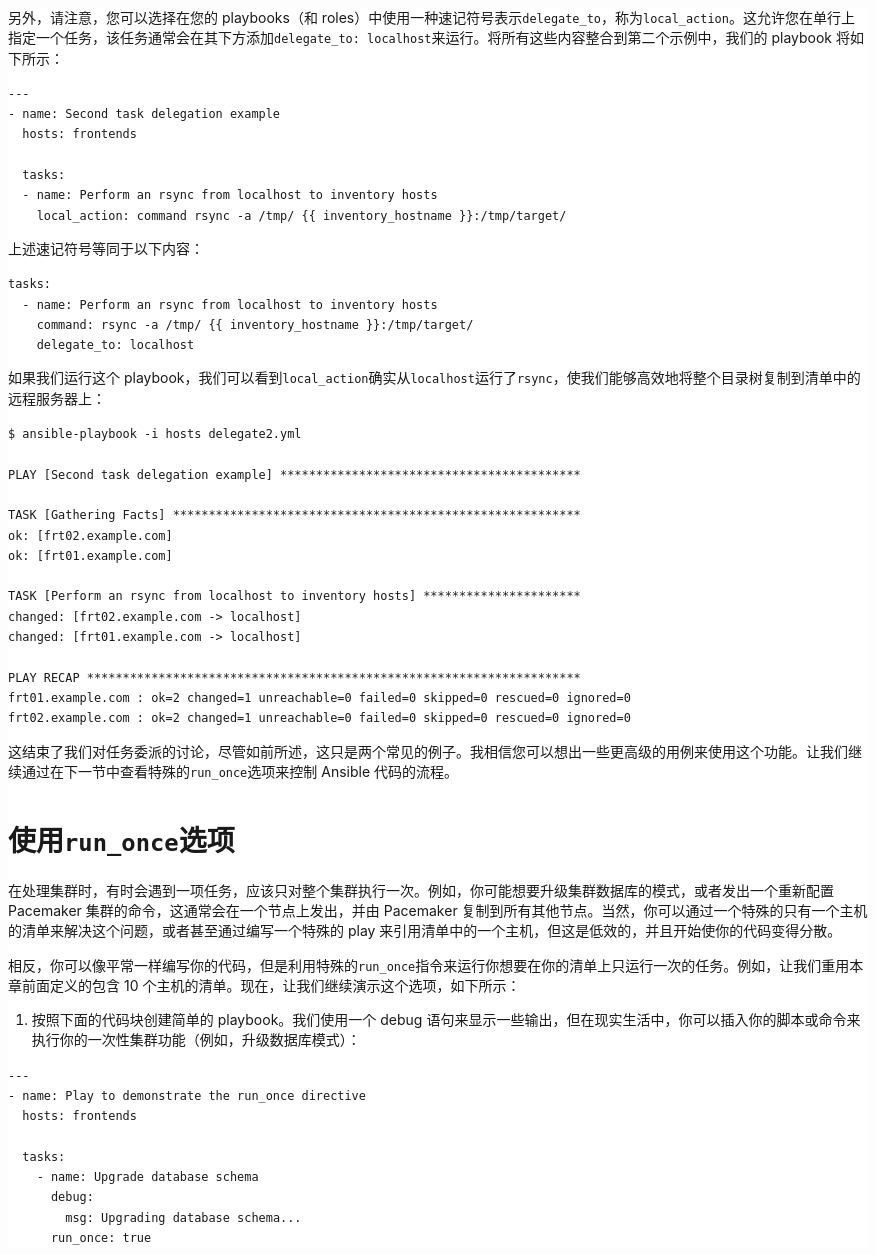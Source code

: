 另外，请注意，您可以选择在您的 playbooks（和 roles）中使用一种速记符号表示`delegate_to`，称为`local_action`。这允许您在单行上指定一个任务，该任务通常会在其下方添加`delegate_to: localhost`来运行。将所有这些内容整合到第二个示例中，我们的 playbook 将如下所示：

```
---
- name: Second task delegation example
  hosts: frontends

  tasks:
  - name: Perform an rsync from localhost to inventory hosts
    local_action: command rsync -a /tmp/ {{ inventory_hostname }}:/tmp/target/
```

上述速记符号等同于以下内容：

```
tasks:
  - name: Perform an rsync from localhost to inventory hosts
    command: rsync -a /tmp/ {{ inventory_hostname }}:/tmp/target/
    delegate_to: localhost
```

如果我们运行这个 playbook，我们可以看到`local_action`确实从`localhost`运行了`rsync`，使我们能够高效地将整个目录树复制到清单中的远程服务器上：

```
$ ansible-playbook -i hosts delegate2.yml

PLAY [Second task delegation example] ******************************************

TASK [Gathering Facts] *********************************************************
ok: [frt02.example.com]
ok: [frt01.example.com]

TASK [Perform an rsync from localhost to inventory hosts] **********************
changed: [frt02.example.com -> localhost]
changed: [frt01.example.com -> localhost]

PLAY RECAP *********************************************************************
frt01.example.com : ok=2 changed=1 unreachable=0 failed=0 skipped=0 rescued=0 ignored=0
frt02.example.com : ok=2 changed=1 unreachable=0 failed=0 skipped=0 rescued=0 ignored=0
```

这结束了我们对任务委派的讨论，尽管如前所述，这只是两个常见的例子。我相信您可以想出一些更高级的用例来使用这个功能。让我们继续通过在下一节中查看特殊的`run_once`选项来控制 Ansible 代码的流程。

# 使用`run_once`选项

在处理集群时，有时会遇到一项任务，应该只对整个集群执行一次。例如，你可能想要升级集群数据库的模式，或者发出一个重新配置 Pacemaker 集群的命令，这通常会在一个节点上发出，并由 Pacemaker 复制到所有其他节点。当然，你可以通过一个特殊的只有一个主机的清单来解决这个问题，或者甚至通过编写一个特殊的 play 来引用清单中的一个主机，但这是低效的，并且开始使你的代码变得分散。

相反，你可以像平常一样编写你的代码，但是利用特殊的`run_once`指令来运行你想要在你的清单上只运行一次的任务。例如，让我们重用本章前面定义的包含 10 个主机的清单。现在，让我们继续演示这个选项，如下所示：

1.  按照下面的代码块创建简单的 playbook。我们使用一个 debug 语句来显示一些输出，但在现实生活中，你可以插入你的脚本或命令来执行你的一次性集群功能（例如，升级数据库模式）：

```
---
- name: Play to demonstrate the run_once directive
  hosts: frontends

  tasks:
    - name: Upgrade database schema
      debug:
        msg: Upgrading database schema...
      run_once: true
```
